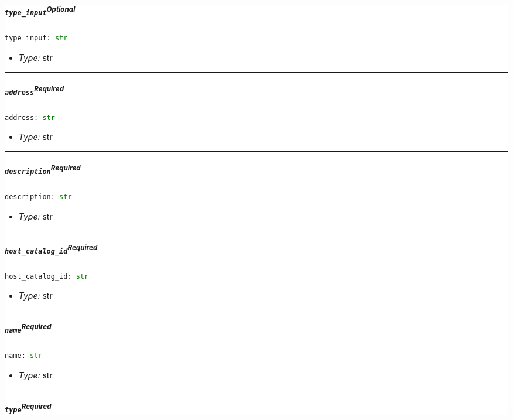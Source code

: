 ##### `type_input`<sup>Optional</sup> <a name="type_input" id="@cdktf/provider-boundary.host.Host.property.typeInput"></a>

```python
type_input: str
```

- *Type:* str

---

##### `address`<sup>Required</sup> <a name="address" id="@cdktf/provider-boundary.host.Host.property.address"></a>

```python
address: str
```

- *Type:* str

---

##### `description`<sup>Required</sup> <a name="description" id="@cdktf/provider-boundary.host.Host.property.description"></a>

```python
description: str
```

- *Type:* str

---

##### `host_catalog_id`<sup>Required</sup> <a name="host_catalog_id" id="@cdktf/provider-boundary.host.Host.property.hostCatalogId"></a>

```python
host_catalog_id: str
```

- *Type:* str

---

##### `name`<sup>Required</sup> <a name="name" id="@cdktf/provider-boundary.host.Host.property.name"></a>

```python
name: str
```

- *Type:* str

---

##### `type`<sup>Required</sup> <a name="type" id="@cdktf/provider-boundary.host.Host.property.type"></a>
